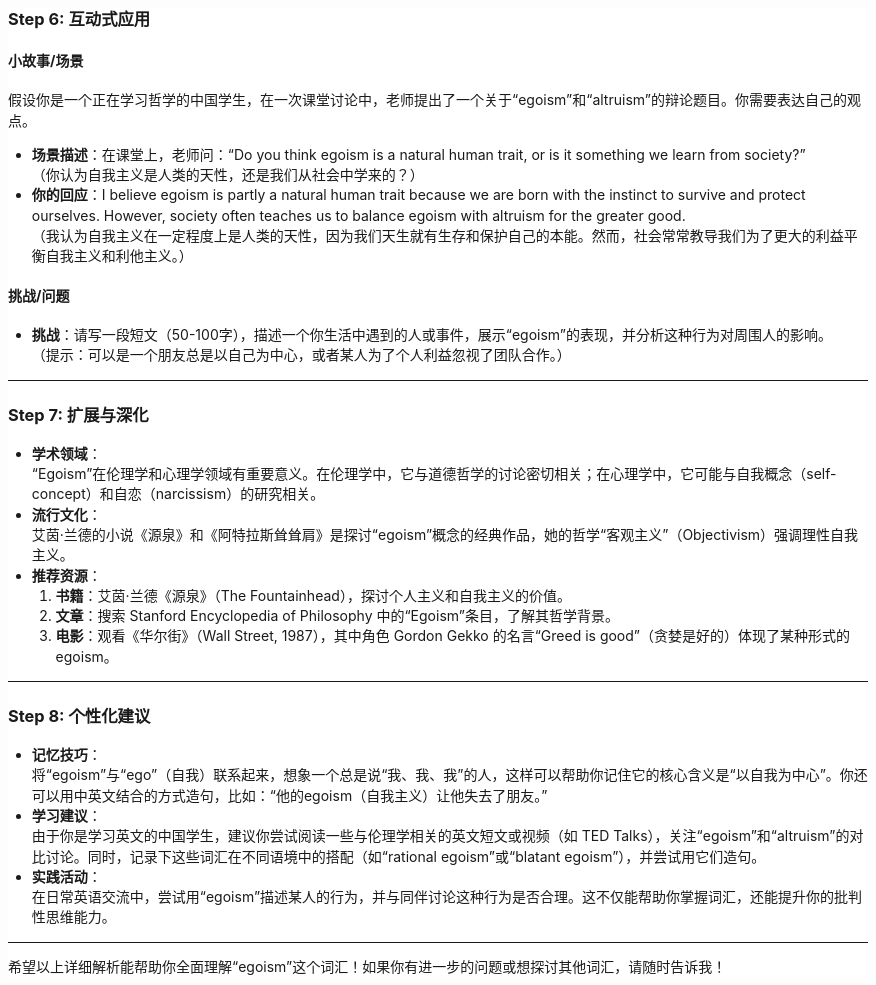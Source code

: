 
### Step 6: 互动式应用

#### 小故事/场景
假设你是一个正在学习哲学的中国学生，在一次课堂讨论中，老师提出了一个关于“egoism”和“altruism”的辩论题目。你需要表达自己的观点。  
- **场景描述**：在课堂上，老师问：“Do you think egoism is a natural human trait, or is it something we learn from society?”  
  （你认为自我主义是人类的天性，还是我们从社会中学来的？）  
- **你的回应**：I believe egoism is partly a natural human trait because we are born with the instinct to survive and protect ourselves. However, society often teaches us to balance egoism with altruism for the greater good.  
  （我认为自我主义在一定程度上是人类的天性，因为我们天生就有生存和保护自己的本能。然而，社会常常教导我们为了更大的利益平衡自我主义和利他主义。）

#### 挑战/问题
- **挑战**：请写一段短文（50-100字），描述一个你生活中遇到的人或事件，展示“egoism”的表现，并分析这种行为对周围人的影响。  
  （提示：可以是一个朋友总是以自己为中心，或者某人为了个人利益忽视了团队合作。）

---

### Step 7: 扩展与深化

- **学术领域**：  
  “Egoism”在伦理学和心理学领域有重要意义。在伦理学中，它与道德哲学的讨论密切相关；在心理学中，它可能与自我概念（self-concept）和自恋（narcissism）的研究相关。
- **流行文化**：  
  艾茵·兰德的小说《源泉》和《阿特拉斯耸耸肩》是探讨“egoism”概念的经典作品，她的哲学“客观主义”（Objectivism）强调理性自我主义。
- **推荐资源**：
  1. **书籍**：艾茵·兰德《源泉》（The Fountainhead），探讨个人主义和自我主义的价值。
  2. **文章**：搜索 Stanford Encyclopedia of Philosophy 中的“Egoism”条目，了解其哲学背景。
  3. **电影**：观看《华尔街》（Wall Street, 1987），其中角色 Gordon Gekko 的名言“Greed is good”（贪婪是好的）体现了某种形式的 egoism。

---

### Step 8: 个性化建议

- **记忆技巧**：  
  将“egoism”与“ego”（自我）联系起来，想象一个总是说“我、我、我”的人，这样可以帮助你记住它的核心含义是“以自我为中心”。你还可以用中英文结合的方式造句，比如：“他的egoism（自我主义）让他失去了朋友。”
- **学习建议**：  
  由于你是学习英文的中国学生，建议你尝试阅读一些与伦理学相关的英文短文或视频（如 TED Talks），关注“egoism”和“altruism”的对比讨论。同时，记录下这些词汇在不同语境中的搭配（如“rational egoism”或“blatant egoism”），并尝试用它们造句。
- **实践活动**：  
  在日常英语交流中，尝试用“egoism”描述某人的行为，并与同伴讨论这种行为是否合理。这不仅能帮助你掌握词汇，还能提升你的批判性思维能力。

---

希望以上详细解析能帮助你全面理解“egoism”这个词汇！如果你有进一步的问题或想探讨其他词汇，请随时告诉我！